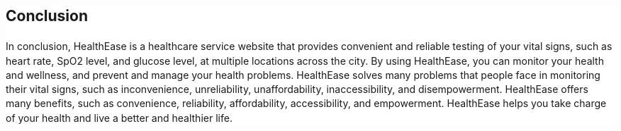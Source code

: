 ## Conclusion

In conclusion, HealthEase is a healthcare service website that provides convenient and reliable testing of your vital signs, such as heart rate, SpO2 level, and glucose level, at multiple locations across the city. By using HealthEase, you can monitor your health and wellness, and prevent and manage your health problems. HealthEase solves many problems that people face in monitoring their vital signs, such as inconvenience, unreliability, unaffordability, inaccessibility, and disempowerment. HealthEase offers many benefits, such as convenience, reliability, affordability, accessibility, and empowerment. HealthEase helps you take charge of your health and live a better and healthier life.
